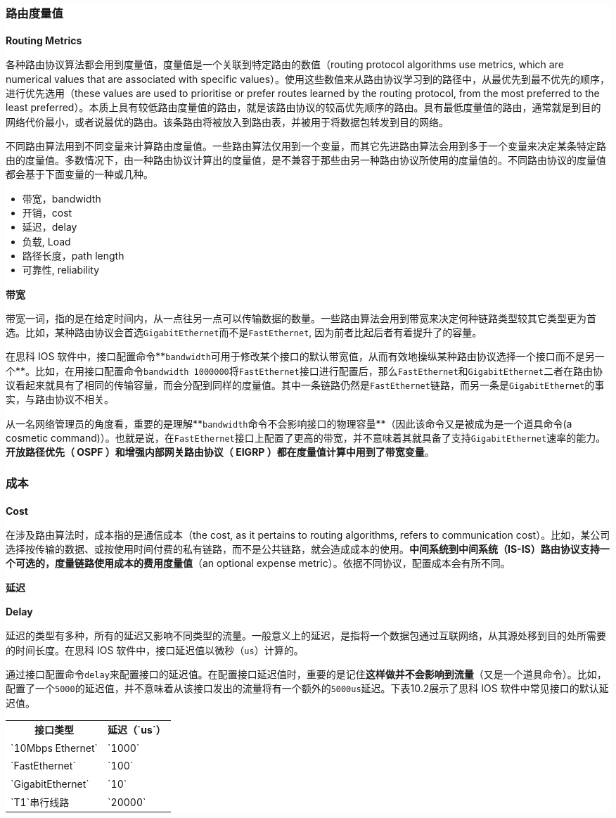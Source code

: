 ### 路由度量值

**Routing Metrics**

各种路由协议算法都会用到度量值，度量值是一个关联到特定路由的数值（routing protocol algorithms use metrics, which are numerical values that are associated with specific values）。使用这些数值来从路由协议学习到的路径中，从最优先到最不优先的顺序，进行优先选用（these values are used to prioritise or prefer routes learned by the routing protocol, from the most preferred to the least preferred）。本质上具有较低路由度量值的路由，就是该路由协议的较高优先顺序的路由。具有最低度量值的路由，通常就是到目的网络代价最小，或者说最优的路由。该条路由将被放入到路由表，并被用于将数据包转发到目的网络。

不同路由算法用到不同变量来计算路由度量值。一些路由算法仅用到一个变量，而其它先进路由算法会用到多于一个变量来决定某条特定路由的度量值。多数情况下，由一种路由协议计算出的度量值，是不兼容于那些由另一种路由协议所使用的度量值的。不同路由协议的度量值都会基于下面变量的一种或几种。

- 带宽，bandwidth
- 开销，cost
- 延迟，delay
- 负载, Load
- 路径长度，path length
- 可靠性, reliability

**带宽**

带宽一词，指的是在给定时间内，从一点往另一点可以传输数据的数量。一些路由算法会用到带宽来决定何种链路类型较其它类型更为首选。比如，某种路由协议会首选`GigabitEthernet`而不是`FastEthernet`, 因为前者比起后者有着提升了的容量。

在思科 IOS 软件中，接口配置命令**`bandwidth`可用于修改某个接口的默认带宽值，从而有效地操纵某种路由协议选择一个接口而不是另一个**。比如，在用接口配置命令`bandwidth 1000000`将`FastEthernet`接口进行配置后，那么`FastEthernet`和`GigabitEthernet`二者在路由协议看起来就具有了相同的传输容量，而会分配到同样的度量值。其中一条链路仍然是`FastEthernet`链路，而另一条是`GigabitEthernet`的事实，与路由协议不相关。

从一名网络管理员的角度看，重要的是理解**`bandwidth`命令不会影响接口的物理容量**（因此该命令又是被成为是一个道具命令(a cosmetic command)）。也就是说，在`FastEthernet`接口上配置了更高的带宽，并不意味着其就具备了支持`GigabitEthernet`速率的能力。**开放路径优先（ OSPF ）和增强内部网关路由协议（ EIGRP ）都在度量值计算中用到了带宽变量**。

### 成本

**Cost**

在涉及路由算法时，成本指的是通信成本（the cost, as it pertains to routing algorithms, refers to communication cost）。比如，某公司选择按传输的数据、或按使用时间付费的私有链路，而不是公共链路，就会造成成本的使用。**中间系统到中间系统（IS-IS）路由协议支持一个可选的，度量链路使用成本的费用度量值**（an optional expense metric）。依据不同协议，配置成本会有所不同。

**延迟**

**Delay**

延迟的类型有多种，所有的延迟又影响不同类型的流量。一般意义上的延迟，是指将一个数据包通过互联网络，从其源处移到目的处所需要的时间长度。在思科 IOS 软件中，接口延迟值以微秒（`us`）计算的。

通过接口配置命令`delay`来配置接口的延迟值。在配置接口延迟值时，重要的是记住**这样做并不会影响到流量**（又是一个道具命令）。比如，配置了一个`5000`的延迟值，并不意味着从该接口发出的流量将有一个额外的`5000us`延迟。下表10.2展示了思科 IOS 软件中常见接口的默认延迟值。

<table>
<tr><th>接口类型</th><th>延迟（`us`）</th></tr>
<tr><td>`10Mbps Ethernet`</td><td>`1000`</td></tr>
<tr><td>`FastEthernet`</td><td>`100`</td></tr>
<tr><td>`GigabitEthernet`</td><td>`10`</td></tr>
<tr><td>`T1`串行线路</td><td>`20000`</td></tr>
</table>

